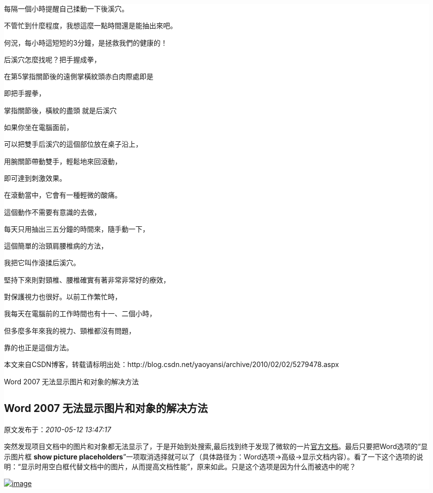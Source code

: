 每隔一個小時提醒自己揉動一下後溪穴。

不管忙到什麼程度，我想這麼一點時間還是能抽出來吧。

何況，每小時這短短的3分鐘，是拯救我們的健康的！

后溪穴怎麼找呢？把手握成拳，

在第5掌指關節後的遠側掌橫紋頭赤白肉際處即是

即把手握拳，

掌指關節後，橫紋的盡頭 就是后溪穴

如果你坐在電腦面前，

可以把雙手后溪穴的這個部位放在桌子沿上，

用腕關節帶動雙手，輕鬆地來回滾動，

即可達到刺激效果。

在滾動當中，它會有一種輕微的酸痛。

這個動作不需要有意識的去做，

每天只用抽出三五分鐘的時間來，隨手動一下，

這個簡單的治頸肩腰椎病的方法，

我把它叫作滾揉后溪穴。

堅持下來則對頸椎、腰椎確實有著非常非常好的療效，

對保護視力也很好。以前工作繁忙時，

我每天在電腦前的工作時間也有十一、二個小時，

但多麼多年來我的視力、頸椎都沒有問題，

靠的也正是這個方法。

本文来自CSDN博客，转载请标明出处：http&#58;//blog.csdn.net/yaoyansi/archive/2010/02/02/5279478.aspx


Word 2007 无法显示图片和对象的解决方法
## Word 2007 无法显示图片和对象的解决方法

 原文发布于：*2010-05-12 13:47:17*

突然发现项目文档中的图片和对象都无法显示了，于是开始到处搜索,最后找到终于发现了微软的一片[官方文档](http&#58;//support.microsoft.com/kb/918788/zh-cn)。最后只要把Word选项的“显示图片框
**show picture
placeholders**”一项取消选择就可以了（具体路径为：Word选项->高级->显示文档内容）。看了一下这个选项的说明：“显示时用空白框代替文档中的图片，从而提高文档性能”，原来如此。只是这个选项是因为什么而被选中的呢？

[![image](https&#58;//lpqaaa.bay.livefilestore.com/y1mCjssyWRnRQyrK7Eu4tNIdEBHidWgeyNnixVQ3Td6GKRcE-ThWCsFqynC_DYGLqRtTy7ugoD59Oe8jiRS0ymHKElhz4z5NgyAKdtjEGjenP6tbvhyYQAN7llMfRjIdPmFyB1pPy092B_MYs8VKkiI1g/image_thumb[3]%204122DCE9.png)](https&#58;//lpqaaa.bay.livefilestore.com/y1mzbVQIJ2oHlabmD2S129Ven06lnUSi21qI-DlsnTQbd4MTaG9kmfwQZk57stv9FB4vqRL6368363RHjfxt7uqWPZtiQaALs0pE5Q_3td74WzR0aiRALwGM1xkM7YJiNWa86YuRdhNL8bcfyxhfNCmFQ/image[5]%2075E0F40D.png)

